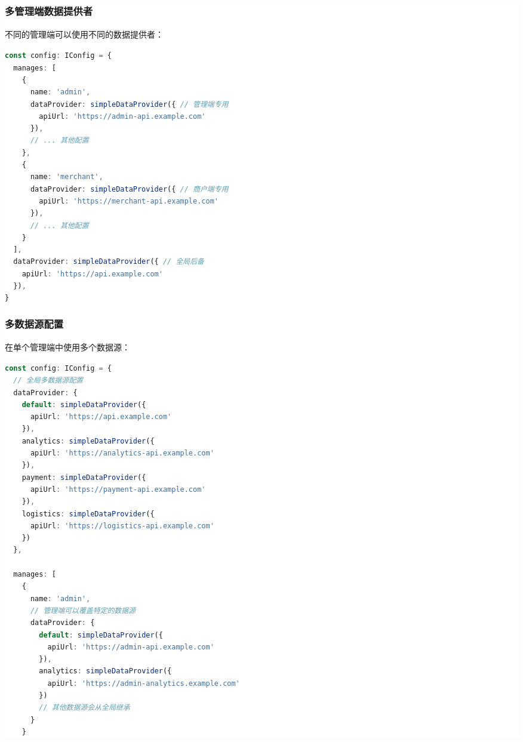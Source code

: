 
### 多管理端数据提供者

不同的管理端可以使用不同的数据提供者：

```typescript
const config: IConfig = {
  manages: [
    {
      name: 'admin',
      dataProvider: simpleDataProvider({ // 管理端专用
        apiUrl: 'https://admin-api.example.com'
      }),
      // ... 其他配置
    },
    {
      name: 'merchant',
      dataProvider: simpleDataProvider({ // 商户端专用
        apiUrl: 'https://merchant-api.example.com'
      }),
      // ... 其他配置
    }
  ],
  dataProvider: simpleDataProvider({ // 全局后备
    apiUrl: 'https://api.example.com'
  }),
}
```

### 多数据源配置

在单个管理端中使用多个数据源：

```typescript
const config: IConfig = {
  // 全局多数据源配置
  dataProvider: {
    default: simpleDataProvider({
      apiUrl: 'https://api.example.com'
    }),
    analytics: simpleDataProvider({
      apiUrl: 'https://analytics-api.example.com'
    }),
    payment: simpleDataProvider({
      apiUrl: 'https://payment-api.example.com'
    }),
    logistics: simpleDataProvider({
      apiUrl: 'https://logistics-api.example.com'
    })
  },

  manages: [
    {
      name: 'admin',
      // 管理端可以覆盖特定的数据源
      dataProvider: {
        default: simpleDataProvider({
          apiUrl: 'https://admin-api.example.com'
        }),
        analytics: simpleDataProvider({
          apiUrl: 'https://admin-analytics.example.com'
        })
        // 其他数据源会从全局继承
      }
    }
```